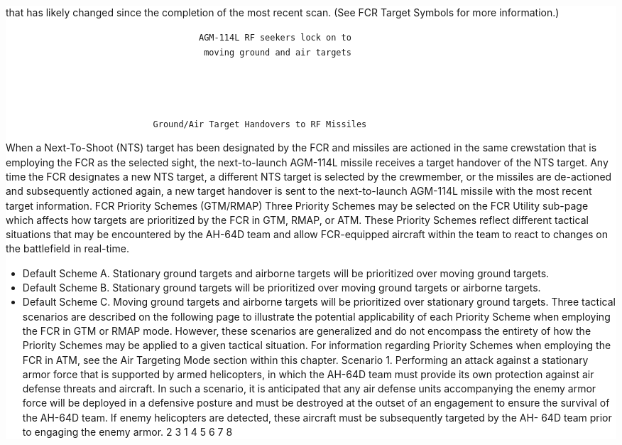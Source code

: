 that has likely changed since the completion of the most recent scan. (See FCR Target Symbols for more
information.)

                                          AGM-114L RF seekers lock on to
                                           moving ground and air targets




                                 Ground/Air Target Handovers to RF Missiles

When a Next-To-Shoot (NTS) target has been designated by the FCR and missiles are actioned in the same
crewstation that is employing the FCR as the selected sight, the next-to-launch AGM-114L missile receives a
target handover of the NTS target. Any time the FCR designates a new NTS target, a different NTS target is
selected by the crewmember, or the missiles are de-actioned and subsequently actioned again, a new target
handover is sent to the next-to-launch AGM-114L missile with the most recent target information.
FCR Priority Schemes (GTM/RMAP)
Three Priority Schemes may be selected on the FCR Utility sub-page which affects how targets are prioritized by
the FCR in GTM, RMAP, or ATM. These Priority Schemes reflect different tactical situations that may be
encountered by the AH-64D team and allow FCR-equipped aircraft within the team to react to changes on the
battlefield in real-time.
- Default Scheme A. Stationary ground targets and airborne targets will be prioritized over moving ground
     targets.
- Default Scheme B. Stationary ground targets will be prioritized over moving ground targets or airborne
     targets.
- Default Scheme C. Moving ground targets and airborne targets will be prioritized over stationary ground
     targets.
Three tactical scenarios are described on the following page to illustrate the potential applicability of each Priority
Scheme when employing the FCR in GTM or RMAP mode. However, these scenarios are generalized and do not
encompass the entirety of how the Priority Schemes may be applied to a given tactical situation.
For information regarding Priority Schemes when employing the FCR in ATM, see the Air Targeting Mode section
within this chapter.
Scenario 1. Performing an attack against a stationary armor force that is supported by armed helicopters, in
which the AH-64D team must provide its own protection against air defense threats and aircraft.
In such a scenario, it is anticipated that any air defense units accompanying the enemy armor force will be
deployed in a defensive posture and must be destroyed at the outset of an engagement to ensure the survival of
the AH-64D team. If enemy helicopters are detected, these aircraft must be subsequently targeted by the AH-
64D team prior to engaging the enemy armor.
                                                                                                     2
                                                                                                          3
                                                                                               1
                                                                     4    5     6   7   8
